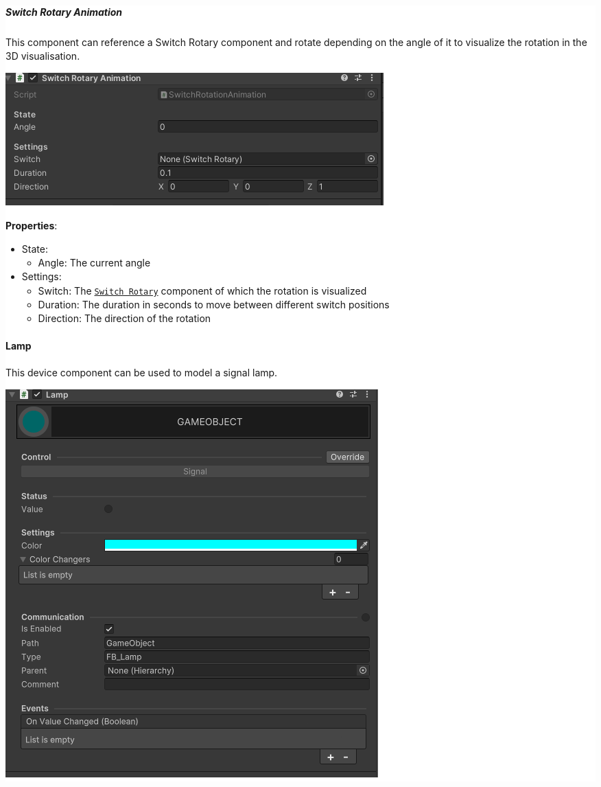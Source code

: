 ##### Switch Rotary Animation

This component can reference a Switch Rotary component and rotate depending
on the angle of it to visualize the rotation in the 3D visualisation.

![SwitchRotaryAnimation_Inspector.png](images/SwitchRotaryAnimation_Inspector.png)

**Properties**:
- State:
  - Angle: The current angle
- Settings:
  - Switch: The [`Switch Rotary`](#switch-rotary) component of which the rotation is visualized
  - Duration: The duration in seconds to move between different switch positions
  - Direction: The direction of the rotation

#### Lamp

This device component can be used to model a signal lamp.

![Lamp_Inspector.png](images/Lamp_Inspector.png)
